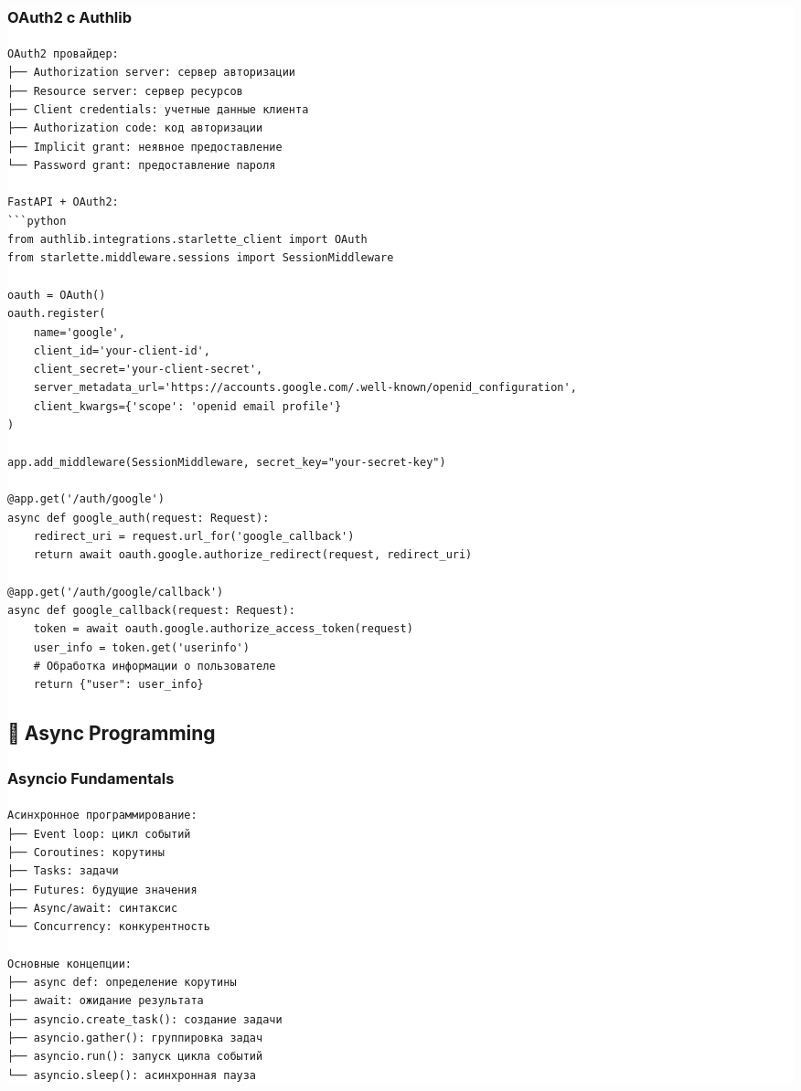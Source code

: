 ### OAuth2 с Authlib
```
OAuth2 провайдер:
├── Authorization server: сервер авторизации
├── Resource server: сервер ресурсов
├── Client credentials: учетные данные клиента
├── Authorization code: код авторизации
├── Implicit grant: неявное предоставление
└── Password grant: предоставление пароля

FastAPI + OAuth2:
```python
from authlib.integrations.starlette_client import OAuth
from starlette.middleware.sessions import SessionMiddleware

oauth = OAuth()
oauth.register(
    name='google',
    client_id='your-client-id',
    client_secret='your-client-secret',
    server_metadata_url='https://accounts.google.com/.well-known/openid_configuration',
    client_kwargs={'scope': 'openid email profile'}
)

app.add_middleware(SessionMiddleware, secret_key="your-secret-key")

@app.get('/auth/google')
async def google_auth(request: Request):
    redirect_uri = request.url_for('google_callback')
    return await oauth.google.authorize_redirect(request, redirect_uri)

@app.get('/auth/google/callback')
async def google_callback(request: Request):
    token = await oauth.google.authorize_access_token(request)
    user_info = token.get('userinfo')
    # Обработка информации о пользователе
    return {"user": user_info}
```

## 🔄 Async Programming

### Asyncio Fundamentals
```
Асинхронное программирование:
├── Event loop: цикл событий
├── Coroutines: корутины
├── Tasks: задачи
├── Futures: будущие значения
├── Async/await: синтаксис
└── Concurrency: конкурентность

Основные концепции:
├── async def: определение корутины
├── await: ожидание результата
├── asyncio.create_task(): создание задачи
├── asyncio.gather(): группировка задач
├── asyncio.run(): запуск цикла событий
└── asyncio.sleep(): асинхронная пауза
```
